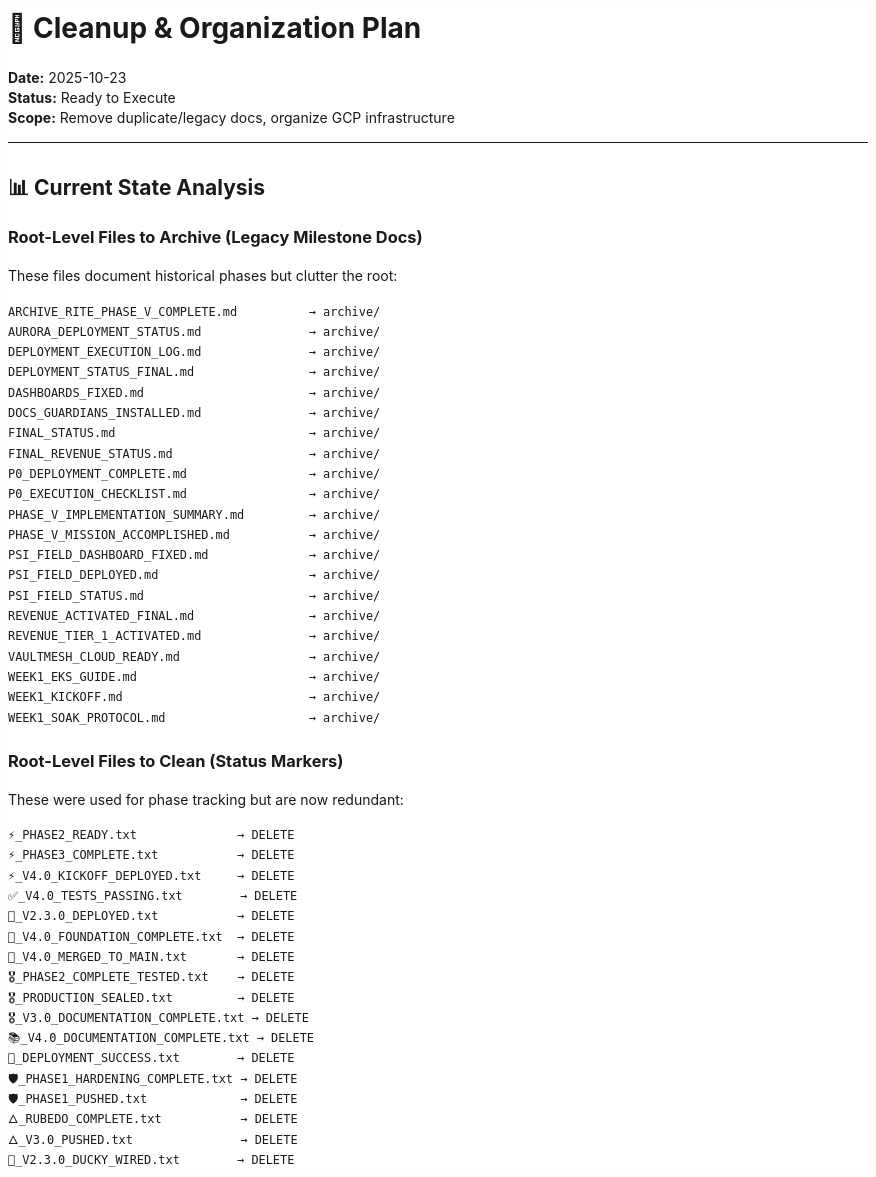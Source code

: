 # 🧹 Cleanup & Organization Plan

**Date:** 2025-10-23  
**Status:** Ready to Execute  
**Scope:** Remove duplicate/legacy docs, organize GCP infrastructure

---

## 📊 Current State Analysis

### **Root-Level Files to Archive** (Legacy Milestone Docs)
These files document historical phases but clutter the root:

```
ARCHIVE_RITE_PHASE_V_COMPLETE.md          → archive/
AURORA_DEPLOYMENT_STATUS.md               → archive/
DEPLOYMENT_EXECUTION_LOG.md               → archive/
DEPLOYMENT_STATUS_FINAL.md                → archive/
DASHBOARDS_FIXED.md                       → archive/
DOCS_GUARDIANS_INSTALLED.md               → archive/
FINAL_STATUS.md                           → archive/
FINAL_REVENUE_STATUS.md                   → archive/
P0_DEPLOYMENT_COMPLETE.md                 → archive/
P0_EXECUTION_CHECKLIST.md                 → archive/
PHASE_V_IMPLEMENTATION_SUMMARY.md         → archive/
PHASE_V_MISSION_ACCOMPLISHED.md           → archive/
PSI_FIELD_DASHBOARD_FIXED.md              → archive/
PSI_FIELD_DEPLOYED.md                     → archive/
PSI_FIELD_STATUS.md                       → archive/
REVENUE_ACTIVATED_FINAL.md                → archive/
REVENUE_TIER_1_ACTIVATED.md               → archive/
VAULTMESH_CLOUD_READY.md                  → archive/
WEEK1_EKS_GUIDE.md                        → archive/
WEEK1_KICKOFF.md                          → archive/
WEEK1_SOAK_PROTOCOL.md                    → archive/
```

### **Root-Level Files to Clean** (Status Markers)
These were used for phase tracking but are now redundant:

```
⚡_PHASE2_READY.txt              → DELETE
⚡_PHASE3_COMPLETE.txt           → DELETE
⚡_V4.0_KICKOFF_DEPLOYED.txt     → DELETE
✅_V4.0_TESTS_PASSING.txt        → DELETE
🎉_V2.3.0_DEPLOYED.txt           → DELETE
🎉_V4.0_FOUNDATION_COMPLETE.txt  → DELETE
🎉_V4.0_MERGED_TO_MAIN.txt       → DELETE
🎖️_PHASE2_COMPLETE_TESTED.txt    → DELETE
🎖️_PRODUCTION_SEALED.txt         → DELETE
🎖️_V3.0_DOCUMENTATION_COMPLETE.txt → DELETE
📚_V4.0_DOCUMENTATION_COMPLETE.txt → DELETE
🚀_DEPLOYMENT_SUCCESS.txt        → DELETE
🛡️_PHASE1_HARDENING_COMPLETE.txt → DELETE
🛡️_PHASE1_PUSHED.txt             → DELETE
🜂_RUBEDO_COMPLETE.txt           → DELETE
🜂_V3.0_PUSHED.txt               → DELETE
🦆_V2.3.0_DUCKY_WIRED.txt        → DELETE
```
